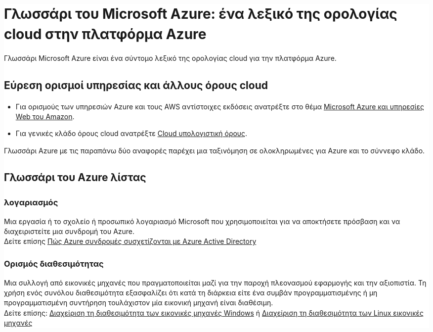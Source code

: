 <properties
    pageTitle="Γλωσσάρι του Azure - Azure λεξικού | Microsoft Azure"
    description="Χρησιμοποιήστε το Azure Γλωσσάρι για να κατανοήσετε ορολογία cloud στην Azure πλατφόρμα. Αυτό το σύντομο Azure λεξικό παρέχει ορισμούς για κοινά όρους cloud για Azure."
    keywords="Azure λεξικό, ορολογία cloud, Azure γλωσσάρι, ορισμών ορολογία, τους όρους cloud"
    services="na"
    documentationCenter="na"
    authors="MonicaRush"
    manager="jhubbard"
    editor=""/>

<tags
    ms.service="multiple"
    ms.workload="na"
    ms.tgt_pltfrm="na"
    ms.devlang="na"
    ms.topic="article"
    ms.date="08/03/2016"
    ms.author="monicar"/>


# <a name="microsoft-azure-glossary-a-dictionary-of-cloud-terminology-on-the-azure-platform"></a>Γλωσσάρι του Microsoft Azure: ένα λεξικό της ορολογίας cloud στην πλατφόρμα Azure

Γλωσσάρι Microsoft Azure είναι ένα σύντομο λεξικό της ορολογίας cloud για την πλατφόρμα Azure.

## <a name="find-service-definitions-and-other-cloud-terms"></a>Εύρεση ορισμοί υπηρεσίας και άλλους όρους cloud

* Για ορισμούς των υπηρεσιών Azure και τους AWS αντίστοιχες εκδόσεις ανατρέξτε στο θέμα [Microsoft Azure και υπηρεσίες Web του Amazon](https://azure.microsoft.com/campaigns/azure-vs-aws/mapping/).

* Για γενικές κλάδο όρους cloud ανατρέξτε [Cloud υπολογιστική όρους](https://azure.microsoft.com/overview/cloud-computing-dictionary/).

Γλωσσάρι Azure με τις παραπάνω δύο αναφορές παρέχει μια ταξινόμηση σε ολοκληρωμένες για Azure και το σύννεφο κλάδο.  

## <a name="azure-glossary-list"></a>Γλωσσάρι του Azure λίστας


### <a name="account"></a>λογαριασμός  
Μια εργασία ή το σχολείο ή προσωπικό λογαριασμό Microsoft που χρησιμοποιείται για να αποκτήσετε πρόσβαση και να διαχειριστείτε μια συνδρομή του Azure.  
Δείτε επίσης [Πώς Azure συνδρομές συσχετίζονται με Azure Active Directory](./active-directory/active-directory-how-subscriptions-associated-directory.md)


### <a name="availability-set"></a>Ορισμός διαθεσιμότητας  
Μια συλλογή από εικονικές μηχανές που πραγματοποιείται μαζί για την παροχή πλεονασμού εφαρμογής και την αξιοπιστία. Τη χρήση ενός συνόλου διαθεσιμότητα εξασφαλίζει ότι κατά τη διάρκεια είτε ένα συμβάν προγραμματισμένης ή μη προγραμματισμένη συντήρηση τουλάχιστον μία εικονική μηχανή είναι διαθέσιμη.  
Δείτε επίσης: [Διαχείριση τη διαθεσιμότητα των εικονικές μηχανές Windows](./virtual-machines/virtual-machines-windows-manage-availability.md) ή [Διαχείριση τη διαθεσιμότητα των Linux εικονικές μηχανές](./virtual-machines/virtual-machines-linux-manage-availability.md)
